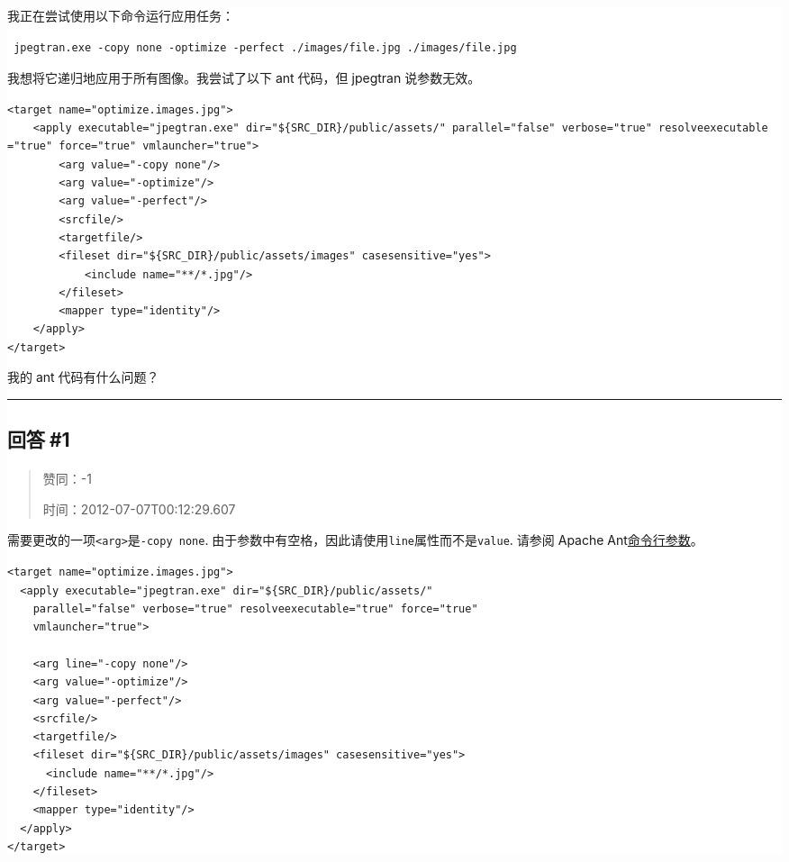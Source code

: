 我正在尝试使用以下命令运行应用任务：

```
 jpegtran.exe -copy none -optimize -perfect ./images/file.jpg ./images/file.jpg 
```

我想将它递归地应用于所有图像。我尝试了以下 ant 代码，但 jpegtran 说参数无效。

```
<target name="optimize.images.jpg">
    <apply executable="jpegtran.exe" dir="${SRC_DIR}/public/assets/" parallel="false" verbose="true" resolveexecutable="true" force="true" vmlauncher="true">
        <arg value="-copy none"/>
        <arg value="-optimize"/>
        <arg value="-perfect"/>
        <srcfile/>
        <targetfile/>
        <fileset dir="${SRC_DIR}/public/assets/images" casesensitive="yes">
            <include name="**/*.jpg"/>
        </fileset>
        <mapper type="identity"/>
    </apply>
</target> 
```

我的 ant 代码有什么问题？

* * *

## 回答 #1

> 赞同：-1
> 
> 时间：2012-07-07T00:12:29.607

需要更改的一项`<arg>`是`-copy none`. 由于参数中有空格，因此请使用`line`属性而不是`value`. 请参阅 Apache Ant[命令行参数](http://ant.apache.org/manual/using.html#arg)。

```
<target name="optimize.images.jpg">
  <apply executable="jpegtran.exe" dir="${SRC_DIR}/public/assets/" 
    parallel="false" verbose="true" resolveexecutable="true" force="true" 
    vmlauncher="true">

    <arg line="-copy none"/>
    <arg value="-optimize"/>
    <arg value="-perfect"/>
    <srcfile/>
    <targetfile/>
    <fileset dir="${SRC_DIR}/public/assets/images" casesensitive="yes">
      <include name="**/*.jpg"/>
    </fileset>
    <mapper type="identity"/>
  </apply>
</target> 
```
